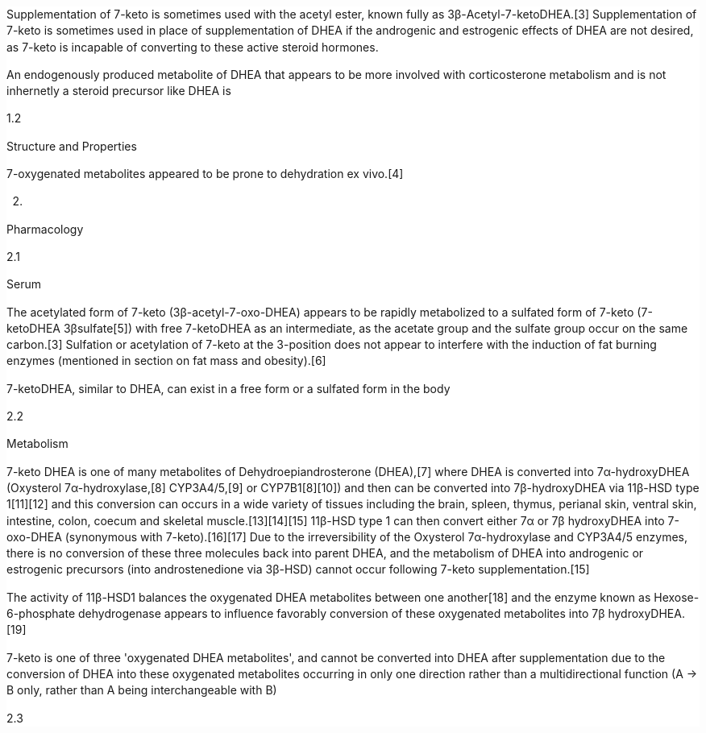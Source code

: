 Supplementation of 7\-keto is sometimes used with the acetyl ester, known fully as 3β\-Acetyl\-7\-ketoDHEA.\[3] Supplementation of 7\-keto is sometimes used in place of supplementation of DHEA if the androgenic and estrogenic effects of DHEA are not desired, as 7\-keto is incapable of converting to these active steroid hormones.


An endogenously produced metabolite of DHEA that appears to be more involved with corticosterone metabolism and is not inhernetly a steroid precursor like DHEA is


1.2

Structure and Properties

7\-oxygenated metabolites appeared to be prone to dehydration ex vivo.\[4]

2.

Pharmacology

2.1

Serum

The acetylated form of 7\-keto (3β\-acetyl\-7\-oxo\-DHEA) appears to be rapidly metabolized to a sulfated form of 7\-keto (7\-ketoDHEA 3βsulfate\[5]) with free 7\-ketoDHEA as an intermediate, as the acetate group and the sulfate group occur on the same carbon.\[3] Sulfation or acetylation of 7\-keto at the 3\-position does not appear to interfere with the induction of fat burning enzymes (mentioned in section on fat mass and obesity).\[6]


7\-ketoDHEA, similar to DHEA, can exist in a free form or a sulfated form in the body


2.2

Metabolism

7\-keto DHEA is one of many metabolites of Dehydroepiandrosterone (DHEA),\[7] where DHEA is converted into 7α\-hydroxyDHEA (Oxysterol 7α\-hydroxylase,\[8] CYP3A4/5,\[9] or CYP7B1\[8]\[10]) and then can be converted into 7β\-hydroxyDHEA via 11β\-HSD type 1\[11]\[12] and this conversion can occurs in a wide variety of tissues including the brain, spleen, thymus, perianal skin, ventral skin, intestine, colon, coecum and skeletal muscle.\[13]\[14]\[15] 11β\-HSD type 1 can then convert either 7α or 7β hydroxyDHEA into 7\-oxo\-DHEA (synonymous with 7\-keto).\[16]\[17] Due to the irreversibility of the Oxysterol 7α\-hydroxylase and CYP3A4/5 enzymes, there is no conversion of these three molecules back into parent DHEA, and the metabolism of DHEA into androgenic or estrogenic precursors (into androstenedione via 3β\-HSD) cannot occur following 7\-keto supplementation.\[15]

The activity of 11β\-HSD1 balances the oxygenated DHEA metabolites between one another\[18] and the enzyme known as Hexose\-6\-phosphate dehydrogenase appears to influence favorably conversion of these oxygenated metabolites into 7β hydroxyDHEA.\[19]


7\-keto is one of three 'oxygenated DHEA metabolites', and cannot be converted into DHEA after supplementation due to the conversion of DHEA into these oxygenated metabolites occurring in only one direction rather than a multidirectional function (A \-\> B only, rather than A being interchangeable with B)


2.3

